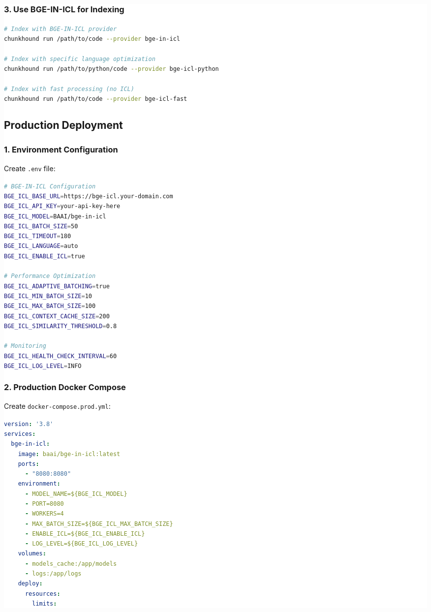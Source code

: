 ### 3. Use BGE-IN-ICL for Indexing

```bash
# Index with BGE-IN-ICL provider
chunkhound run /path/to/code --provider bge-in-icl

# Index with specific language optimization
chunkhound run /path/to/python/code --provider bge-icl-python

# Index with fast processing (no ICL)
chunkhound run /path/to/code --provider bge-icl-fast
```

## Production Deployment

### 1. Environment Configuration

Create `.env` file:

```bash
# BGE-IN-ICL Configuration
BGE_ICL_BASE_URL=https://bge-icl.your-domain.com
BGE_ICL_API_KEY=your-api-key-here
BGE_ICL_MODEL=BAAI/bge-in-icl
BGE_ICL_BATCH_SIZE=50
BGE_ICL_TIMEOUT=180
BGE_ICL_LANGUAGE=auto
BGE_ICL_ENABLE_ICL=true

# Performance Optimization
BGE_ICL_ADAPTIVE_BATCHING=true
BGE_ICL_MIN_BATCH_SIZE=10
BGE_ICL_MAX_BATCH_SIZE=100
BGE_ICL_CONTEXT_CACHE_SIZE=200
BGE_ICL_SIMILARITY_THRESHOLD=0.8

# Monitoring
BGE_ICL_HEALTH_CHECK_INTERVAL=60
BGE_ICL_LOG_LEVEL=INFO
```

### 2. Production Docker Compose

Create `docker-compose.prod.yml`:

```yaml
version: '3.8'
services:
  bge-in-icl:
    image: baai/bge-in-icl:latest
    ports:
      - "8080:8080"
    environment:
      - MODEL_NAME=${BGE_ICL_MODEL}
      - PORT=8080
      - WORKERS=4
      - MAX_BATCH_SIZE=${BGE_ICL_MAX_BATCH_SIZE}
      - ENABLE_ICL=${BGE_ICL_ENABLE_ICL}
      - LOG_LEVEL=${BGE_ICL_LOG_LEVEL}
    volumes:
      - models_cache:/app/models
      - logs:/app/logs
    deploy:
      resources:
        limits:
```